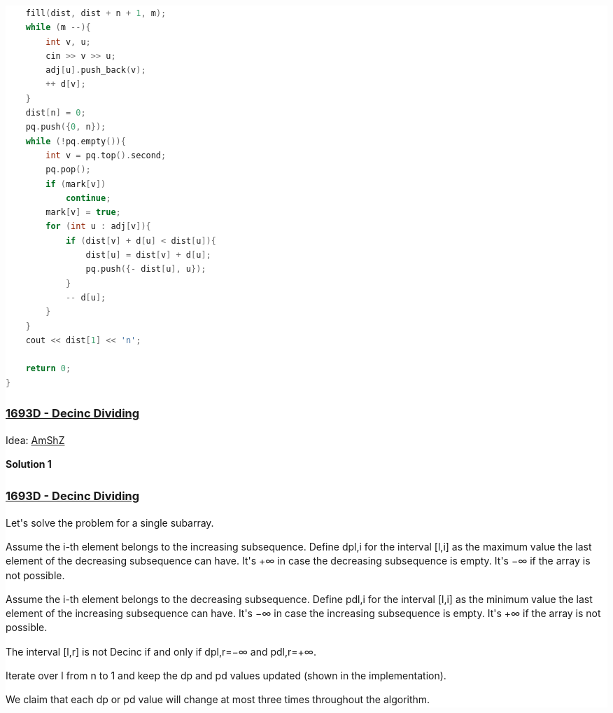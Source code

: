 ```cpp
	fill(dist, dist + n + 1, m);
	while (m --){
		int v, u;
		cin >> v >> u;
		adj[u].push_back(v);
		++ d[v];
	}
	dist[n] = 0;
	pq.push({0, n});
	while (!pq.empty()){
		int v = pq.top().second;
		pq.pop();
		if (mark[v])
			continue;
		mark[v] = true;
		for (int u : adj[v]){
			if (dist[v] + d[u] < dist[u]){
				dist[u] = dist[v] + d[u];
				pq.push({- dist[u], u});
			}
			-- d[u];
		}
	}
	cout << dist[1] << 'n';

	return 0;
}

```
### [1693D - Decinc Dividing](https://codeforces.com/contest/1693/problem/D "Codeforces Round 800 (Div. 1)")

Idea: [AmShZ](https://codeforces.com/profile/AmShZ "Grandmaster AmShZ")

 **Solution 1**
### [1693D - Decinc Dividing](https://codeforces.com/contest/1693/problem/D "Codeforces Round 800 (Div. 1)")

Let's solve the problem for a single subarray.

Assume the i-th element belongs to the increasing subsequence. Define dpl,i for the interval [l,i] as the maximum value the last element of the decreasing subsequence can have. It's +∞ in case the decreasing subsequence is empty. It's −∞ if the array is not possible.

Assume the i-th element belongs to the decreasing subsequence. Define pdl,i for the interval [l,i] as the minimum value the last element of the increasing subsequence can have. It's −∞ in case the increasing subsequence is empty. It's +∞ if the array is not possible.

The interval [l,r] is not Decinc if and only if dpl,r=−∞ and pdl,r=+∞.

Iterate over l from n to 1 and keep the dp and pd values updated (shown in the implementation).

We claim that each dp or pd value will change at most three times throughout the algorithm.
